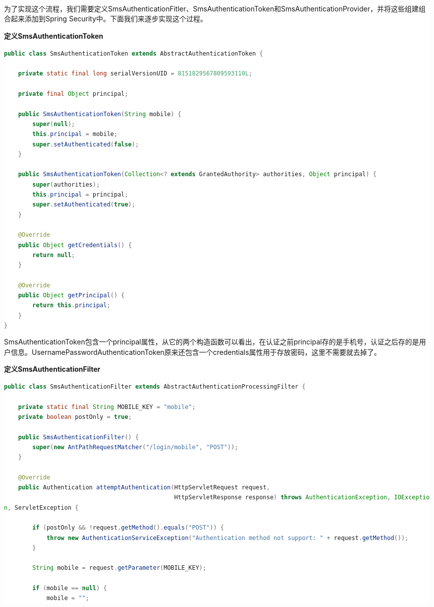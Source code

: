 为了实现这个流程，我们需要定义SmsAuthenticationFitler、SmsAuthenticationToken和SmsAuthenticationProvider，并将这些组建组合起来添加到Spring Security中。下面我们来逐步实现这个过程。

**定义SmsAuthenticationToken**

```java
public class SmsAuthenticationToken extends AbstractAuthenticationToken {

    private static final long serialVersionUID = 8151829567809593110L;

    private final Object principal;

    public SmsAuthenticationToken(String mobile) {
        super(null);
        this.principal = mobile;
        super.setAuthenticated(false);
    }

    public SmsAuthenticationToken(Collection<? extends GrantedAuthority> authorities, Object principal) {
        super(authorities);
        this.principal = principal;
        super.setAuthenticated(true);
    }

    @Override
    public Object getCredentials() {
        return null;
    }

    @Override
    public Object getPrincipal() {
        return this.principal;
    }
}
```

SmsAuthenticationToken包含一个principal属性，从它的两个构造函数可以看出，在认证之前principal存的是手机号，认证之后存的是用户信息。UsernamePasswordAuthenticationToken原来还包含一个credentials属性用于存放密码，这里不需要就去掉了。

**定义SmsAuthenticationFilter**

```java
public class SmsAuthenticationFilter extends AbstractAuthenticationProcessingFilter {

    private static final String MOBILE_KEY = "mobile";
    private boolean postOnly = true;

    public SmsAuthenticationFilter() {
        super(new AntPathRequestMatcher("/login/mobile", "POST"));
    }

    @Override
    public Authentication attemptAuthentication(HttpServletRequest request,
                                                HttpServletResponse response) throws AuthenticationException, IOException, ServletException {

        if (postOnly && !request.getMethod().equals("POST")) {
            throw new AuthenticationServiceException("Authentication method not support: " + request.getMethod());
        }

        String mobile = request.getParameter(MOBILE_KEY);

        if (mobile == null) {
            mobile = "";
```